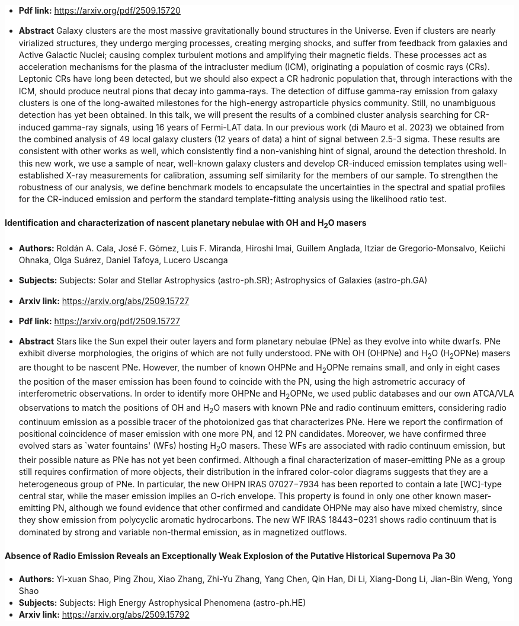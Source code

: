  - **Pdf link:** https://arxiv.org/pdf/2509.15720

 - **Abstract**
 Galaxy clusters are the most massive gravitationally bound structures in the Universe. Even if clusters are nearly virialized structures, they undergo merging processes, creating merging shocks, and suffer from feedback from galaxies and Active Galactic Nuclei; causing complex turbulent motions and amplifying their magnetic fields. These processes act as acceleration mechanisms for the plasma of the intracluster medium (ICM), originating a population of cosmic rays (CRs). Leptonic CRs have long been detected, but we should also expect a CR hadronic population that, through interactions with the ICM, should produce neutral pions that decay into gamma-rays. The detection of diffuse gamma-ray emission from galaxy clusters is one of the long-awaited milestones for the high-energy astroparticle physics community. Still, no unambiguous detection has yet been obtained. In this talk, we will present the results of a combined cluster analysis searching for CR-induced gamma-ray signals, using 16 years of Fermi-LAT data. In our previous work (di Mauro et al. 2023) we obtained from the combined analysis of 49 local galaxy clusters (12 years of data) a hint of signal between 2.5-3 sigma. These results are consistent with other works as well, which consistently find a non-vanishing hint of signal, around the detection threshold. In this new work, we use a sample of near, well-known galaxy clusters and develop CR-induced emission templates using well-established X-ray measurements for calibration, assuming self similarity for the members of our sample. To strengthen the robustness of our analysis, we define benchmark models to encapsulate the uncertainties in the spectral and spatial profiles for the CR-induced emission and perform the standard template-fitting analysis using the likelihood ratio test.
#### Identification and characterization of nascent planetary nebulae with OH and H$_2$O masers
 - **Authors:** Roldán A. Cala, José F. Gómez, Luis F. Miranda, Hiroshi Imai, Guillem Anglada, Itziar de Gregorio-Monsalvo, Keiichi Ohnaka, Olga Suárez, Daniel Tafoya, Lucero Uscanga
 - **Subjects:** Subjects:
Solar and Stellar Astrophysics (astro-ph.SR); Astrophysics of Galaxies (astro-ph.GA)
 - **Arxiv link:** https://arxiv.org/abs/2509.15727

 - **Pdf link:** https://arxiv.org/pdf/2509.15727

 - **Abstract**
 Stars like the Sun expel their outer layers and form planetary nebulae (PNe) as they evolve into white dwarfs. PNe exhibit diverse morphologies, the origins of which are not fully understood. PNe with OH (OHPNe) and H$_{2}$O (H$_{2}$OPNe) masers are thought to be nascent PNe. However, the number of known OHPNe and H$_{2}$OPNe remains small, and only in eight cases the position of the maser emission has been found to coincide with the PN, using the high astrometric accuracy of interferometric observations. In order to identify more OHPNe and H$_{2}$OPNe, we used public databases and our own ATCA/VLA observations to match the positions of OH and H$_{2}$O masers with known PNe and radio continuum emitters, considering radio continuum emission as a possible tracer of the photoionized gas that characterizes PNe. Here we report the confirmation of positional coincidence of maser emission with one more PN, and 12 PN candidates. Moreover, we have confirmed three evolved stars as `water fountains' (WFs) hosting H$_2$O masers. These WFs are associated with radio continuum emission, but their possible nature as PNe has not yet been confirmed. Although a final characterization of maser-emitting PNe as a group still requires confirmation of more objects, their distribution in the infrared color-color diagrams suggests that they are a heterogeneous group of PNe. In particular, the new OHPN IRAS 07027$-$7934 has been reported to contain a late [WC]-type central star, while the maser emission implies an O-rich envelope. This property is found in only one other known maser-emitting PN, although we found evidence that other confirmed and candidate OHPNe may also have mixed chemistry, since they show emission from polycyclic aromatic hydrocarbons. The new WF IRAS 18443$-$0231 shows radio continuum that is dominated by strong and variable non-thermal emission, as in magnetized outflows.
#### Absence of Radio Emission Reveals an Exceptionally Weak Explosion of the Putative Historical Supernova Pa 30
 - **Authors:** Yi-xuan Shao, Ping Zhou, Xiao Zhang, Zhi-Yu Zhang, Yang Chen, Qin Han, Di Li, Xiang-Dong Li, Jian-Bin Weng, Yong Shao
 - **Subjects:** Subjects:
High Energy Astrophysical Phenomena (astro-ph.HE)
 - **Arxiv link:** https://arxiv.org/abs/2509.15792
